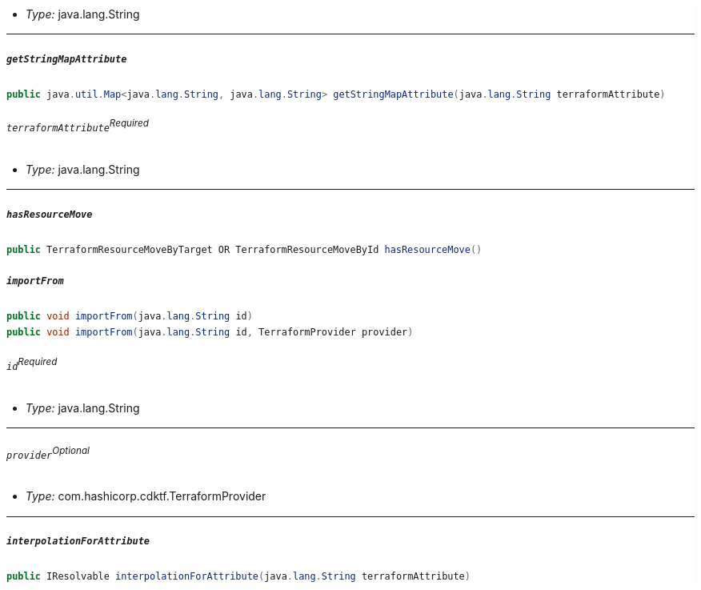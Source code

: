 - *Type:* java.lang.String

---

##### `getStringMapAttribute` <a name="getStringMapAttribute" id="@cdktf/provider-tfe.variableSet.VariableSet.getStringMapAttribute"></a>

```java
public java.util.Map<java.lang.String, java.lang.String> getStringMapAttribute(java.lang.String terraformAttribute)
```

###### `terraformAttribute`<sup>Required</sup> <a name="terraformAttribute" id="@cdktf/provider-tfe.variableSet.VariableSet.getStringMapAttribute.parameter.terraformAttribute"></a>

- *Type:* java.lang.String

---

##### `hasResourceMove` <a name="hasResourceMove" id="@cdktf/provider-tfe.variableSet.VariableSet.hasResourceMove"></a>

```java
public TerraformResourceMoveByTarget OR TerraformResourceMoveById hasResourceMove()
```

##### `importFrom` <a name="importFrom" id="@cdktf/provider-tfe.variableSet.VariableSet.importFrom"></a>

```java
public void importFrom(java.lang.String id)
public void importFrom(java.lang.String id, TerraformProvider provider)
```

###### `id`<sup>Required</sup> <a name="id" id="@cdktf/provider-tfe.variableSet.VariableSet.importFrom.parameter.id"></a>

- *Type:* java.lang.String

---

###### `provider`<sup>Optional</sup> <a name="provider" id="@cdktf/provider-tfe.variableSet.VariableSet.importFrom.parameter.provider"></a>

- *Type:* com.hashicorp.cdktf.TerraformProvider

---

##### `interpolationForAttribute` <a name="interpolationForAttribute" id="@cdktf/provider-tfe.variableSet.VariableSet.interpolationForAttribute"></a>

```java
public IResolvable interpolationForAttribute(java.lang.String terraformAttribute)
```
